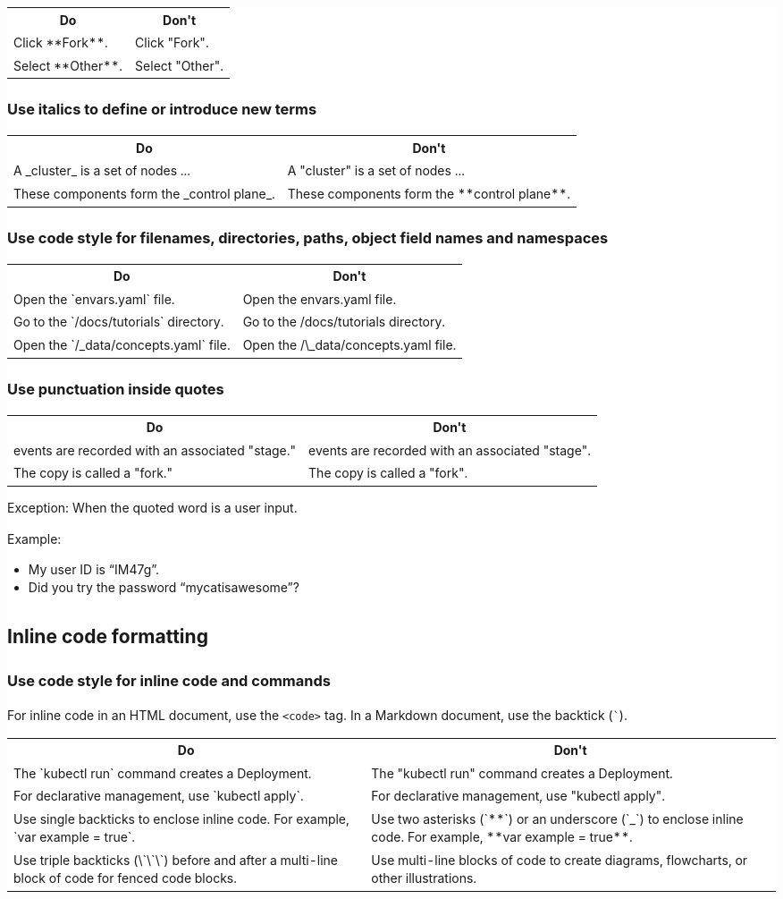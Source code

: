 <table caption="Do and Don't - Bold interface elements" markdown="1">
<tr><th>Do</th><th>Don't</th></tr>
<tr><td markdown="span">Click **Fork**.</td><td>Click "Fork".</td></tr>
<tr><td markdown="span">Select **Other**.</td><td>Select "Other".</td></tr>
</table>

### Use italics to define or introduce new terms

<table caption="Do and Don't - Use italics for new terms" >
<tr><th>Do</th><th>Don't</th></tr>
<tr><td markdown="span">A _cluster_ is a set of nodes ...</td><td>A "cluster" is a set of nodes ...</td></tr>
<tr><td markdown="span">These components form the _control plane_.</td><td markdown="span">These components form the **control plane**.</td></tr>
</table>

### Use code style for filenames, directories, paths, object field names and namespaces

<table caption="Do and Don't - Use code style for filenames, directories, paths, object field names and namespaces" >
<tr><th>Do</th><th>Don't</th></tr>
<tr><td markdown="span">Open the `envars.yaml` file.</td><td>Open the envars.yaml file.</td></tr>
<tr><td markdown="span">Go to the `/docs/tutorials` directory.</td><td>Go to the /docs/tutorials directory.</td></tr>
<tr><td markdown="span">Open the `/_data/concepts.yaml` file.</td><td markdown="span">Open the /\_data/concepts.yaml file.</td></tr>
</table>

### Use punctuation inside quotes

<table caption="Do and Don't - Use punctuation inside quotes" >
<tr><th>Do</th><th>Don't</th></tr>
<tr><td>events are recorded with an associated "stage."</td><td>events are recorded with an associated "stage".</td></tr>
<tr><td>The copy is called a "fork."</td><td>The copy is called a "fork".</td></tr>
</table>

Exception: When the quoted word is a user input.

Example:
* My user ID is “IM47g”.
* Did you try the password “mycatisawesome”?

## Inline code formatting


### Use code style for inline code and commands

For inline code in an HTML document, use the `<code>` tag. In a Markdown
document, use the backtick (`` ` ``).

<table caption="Do and Don't - Use code style for inline code and commands" >
<tr><th>Do</th><th>Don't</th></tr>
<tr><td markdown="span">The `kubectl run` command creates a Deployment.</td><td>The "kubectl run" command creates a Deployment.</td></tr>
<tr><td markdown="span">For declarative management, use `kubectl apply`.</td><td>For declarative management, use "kubectl apply".</td></tr>
<tr><td markdown="span">Use single backticks to enclose inline code. For example, `var example = true`.</td><td>Use two asterisks (`**`) or an underscore (`_`) to enclose inline code. For example, **var example = true**.</td></tr>
<tr><td>Use triple backticks (\`\`\`) before and after a multi-line block of code for fenced code blocks.</td><td>Use multi-line blocks of code to create diagrams, flowcharts, or other illustrations.</td></tr>